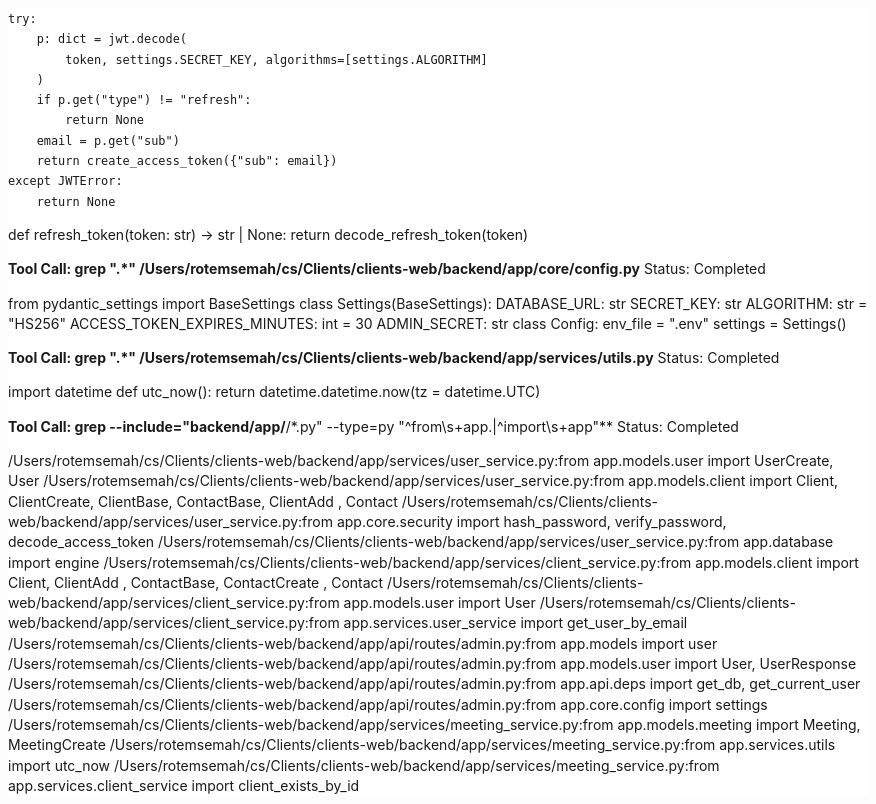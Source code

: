     try:
        p: dict = jwt.decode(
            token, settings.SECRET_KEY, algorithms=[settings.ALGORITHM]
        )
        if p.get("type") != "refresh":
            return None
        email = p.get("sub")
        return create_access_token({"sub": email})
    except JWTError:
        return None
def refresh_token(token: str) -> str | None:
    return decode_refresh_token(token)

**Tool Call: grep ".*" /Users/rotemsemah/cs/Clients/clients-web/backend/app/core/config.py**
Status: Completed

from pydantic_settings import BaseSettings
class Settings(BaseSettings):
    DATABASE_URL: str
    SECRET_KEY: str
    ALGORITHM: str = "HS256"
    ACCESS_TOKEN_EXPIRES_MINUTES: int = 30
    ADMIN_SECRET: str
    class Config:
        env_file = ".env"
settings = Settings()

**Tool Call: grep ".*" /Users/rotemsemah/cs/Clients/clients-web/backend/app/services/utils.py**
Status: Completed

import datetime
def utc_now():
    return datetime.datetime.now(tz = datetime.UTC)

**Tool Call: grep --include="backend/app/**/*.py" --type=py "^from\s+app\.|^import\s+app"**
Status: Completed

/Users/rotemsemah/cs/Clients/clients-web/backend/app/services/user_service.py:from app.models.user import UserCreate, User
/Users/rotemsemah/cs/Clients/clients-web/backend/app/services/user_service.py:from app.models.client import Client, ClientCreate, ClientBase,  ContactBase, ClientAdd , Contact
/Users/rotemsemah/cs/Clients/clients-web/backend/app/services/user_service.py:from app.core.security import hash_password, verify_password, decode_access_token
/Users/rotemsemah/cs/Clients/clients-web/backend/app/services/user_service.py:from app.database import engine
/Users/rotemsemah/cs/Clients/clients-web/backend/app/services/client_service.py:from app.models.client import Client, ClientAdd , ContactBase, ContactCreate , Contact
/Users/rotemsemah/cs/Clients/clients-web/backend/app/services/client_service.py:from app.models.user import User
/Users/rotemsemah/cs/Clients/clients-web/backend/app/services/client_service.py:from app.services.user_service import get_user_by_email
/Users/rotemsemah/cs/Clients/clients-web/backend/app/api/routes/admin.py:from app.models import user
/Users/rotemsemah/cs/Clients/clients-web/backend/app/api/routes/admin.py:from app.models.user import User, UserResponse
/Users/rotemsemah/cs/Clients/clients-web/backend/app/api/routes/admin.py:from app.api.deps import get_db, get_current_user
/Users/rotemsemah/cs/Clients/clients-web/backend/app/api/routes/admin.py:from app.core.config import settings
/Users/rotemsemah/cs/Clients/clients-web/backend/app/services/meeting_service.py:from app.models.meeting import Meeting, MeetingCreate
/Users/rotemsemah/cs/Clients/clients-web/backend/app/services/meeting_service.py:from app.services.utils import utc_now
/Users/rotemsemah/cs/Clients/clients-web/backend/app/services/meeting_service.py:from app.services.client_service import client_exists_by_id